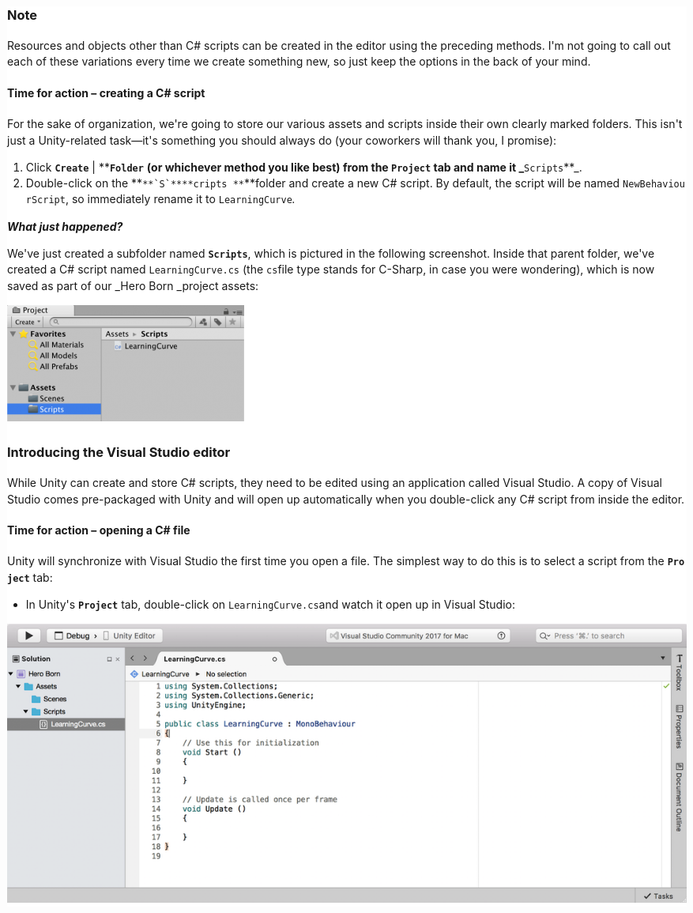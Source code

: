 ### Note

Resources and objects other than C# scripts can be created in the editor using the preceding methods. I'm not going to call out each of these variations every time we create something new, so just keep the options in the back of your mind.

#### Time for action – creating a C# script

For the sake of organization, we're going to store our various assets and scripts inside their own clearly marked folders. This isn't just a Unity-related task—it's something you should always do (your coworkers will thank you, I promise):

1.  Click ****`Create`**** | ****`Folder`** **(or whichever method you like best) from the ****`Project`**** tab and name it _**`Scripts`**_.
2.  Double-click on the **``**`S`****cripts **``**folder and create a new C# script. By default, the script will be named `NewBehaviourScript`, so immediately rename it to `LearningCurve`_._

**_What just happened?_**

We've just created a subfolder named **`Scripts`**, which is pictured in the following screenshot. Inside that parent folder, we've created a C# script named `LearningCurve.cs` (the `cs`file type stands for C-Sharp, in case you were wondering), which is now saved as part of our _Hero Born _project assets:

![](./images/aHR0cHM6Ly9zdGF0aWMucGFja3QtY2RuLmNvbS9wcm9kdWN0cy85NzgxNzg5NTMyMDUwL2dyYXBoaWNzLzgwYzFhYjFkLTAyMDUtNGExMi1iMTY0LWMyMWUzNmU1MDE1NQ==.png)

### Introducing the Visual Studio editor

While Unity can create and store C# scripts, they need to be edited using an application called Visual Studio. A copy of Visual Studio comes pre-packaged with Unity and will open up automatically when you double-click any C# script from inside the editor.

#### Time for action – opening a C# file

Unity will synchronize with Visual Studio the first time you open a file. The simplest way to do this is to select a script from the **`Project`** tab:

*   In Unity's **`Project`** tab, double-click on `LearningCurve.cs`and watch it open up in Visual Studio:

![](./images/aHR0cHM6Ly9zdGF0aWMucGFja3QtY2RuLmNvbS9wcm9kdWN0cy85NzgxNzg5NTMyMDUwL2dyYXBoaWNzLzNmYmIwZjM4LWIwOTEtNDkyZS1iZWQyLTJhYWU0ODc0OWY1Mw==.png)